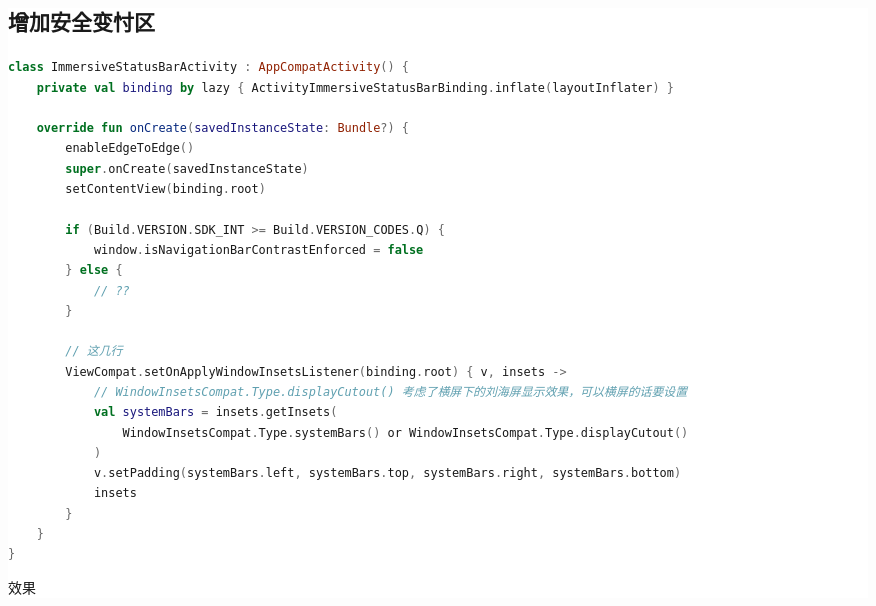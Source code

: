## 增加安全变忖区

```kotlin
class ImmersiveStatusBarActivity : AppCompatActivity() {
    private val binding by lazy { ActivityImmersiveStatusBarBinding.inflate(layoutInflater) }

    override fun onCreate(savedInstanceState: Bundle?) {
        enableEdgeToEdge()
        super.onCreate(savedInstanceState)
        setContentView(binding.root)

        if (Build.VERSION.SDK_INT >= Build.VERSION_CODES.Q) {
            window.isNavigationBarContrastEnforced = false
        } else {
            // ??
        }

        // 这几行
        ViewCompat.setOnApplyWindowInsetsListener(binding.root) { v, insets ->
            // WindowInsetsCompat.Type.displayCutout() 考虑了横屏下的刘海屏显示效果，可以横屏的话要设置
            val systemBars = insets.getInsets(
                WindowInsetsCompat.Type.systemBars() or WindowInsetsCompat.Type.displayCutout()
            )
            v.setPadding(systemBars.left, systemBars.top, systemBars.right, systemBars.bottom)
            insets
        }
    }
}
```

效果
